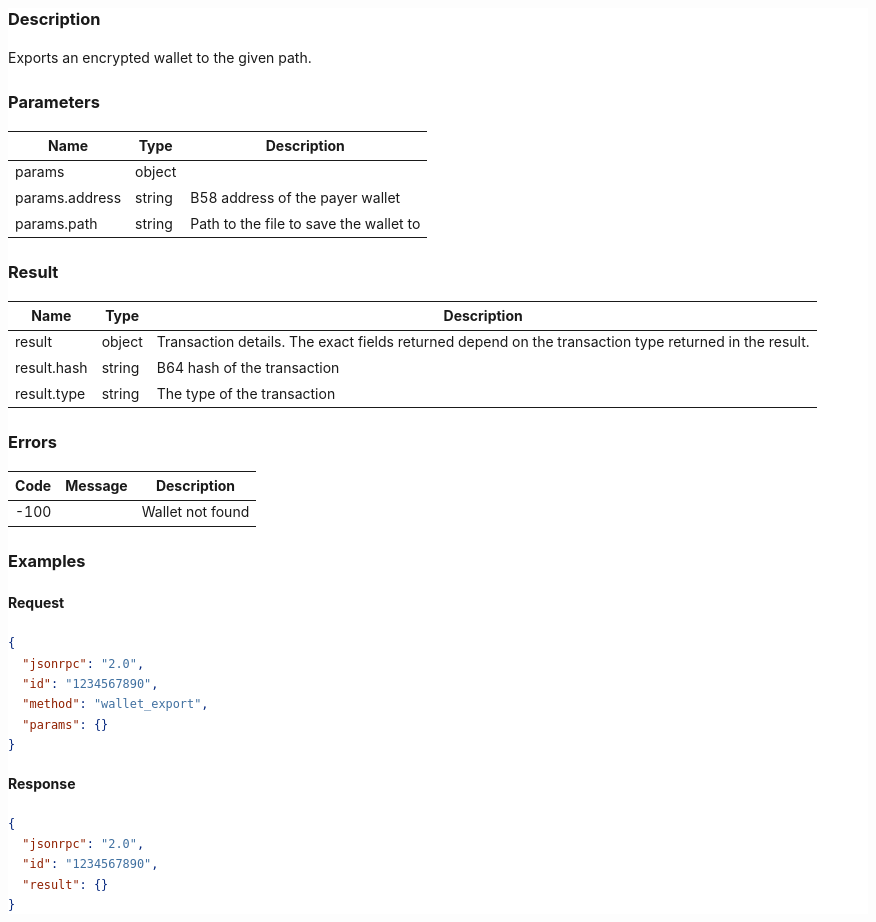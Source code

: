 ### Description

Exports an encrypted wallet to the given path.

### Parameters

| Name           | Type   | Description                            |
| -------------- | ------ | -------------------------------------- |
| params         | object |                                        |
| params.address | string | B58 address of the payer wallet        |
| params.path    | string | Path to the file to save the wallet to |

### Result

| Name        | Type   | Description                                                                                           |
| ----------- | ------ | ----------------------------------------------------------------------------------------------------- |
| result      | object | Transaction details. The exact fields returned depend on the transaction type returned in the result. |
| result.hash | string | B64 hash of the transaction                                                                           |
| result.type | string | The type of the transaction                                                                           |

### Errors

| Code | Message | Description      |
| ---- | ------- | ---------------- |
| -100 |         | Wallet not found |

### Examples

#### Request

```json
{
  "jsonrpc": "2.0",
  "id": "1234567890",
  "method": "wallet_export",
  "params": {}
}
```

#### Response

```json
{
  "jsonrpc": "2.0",
  "id": "1234567890",
  "result": {}
}
```

